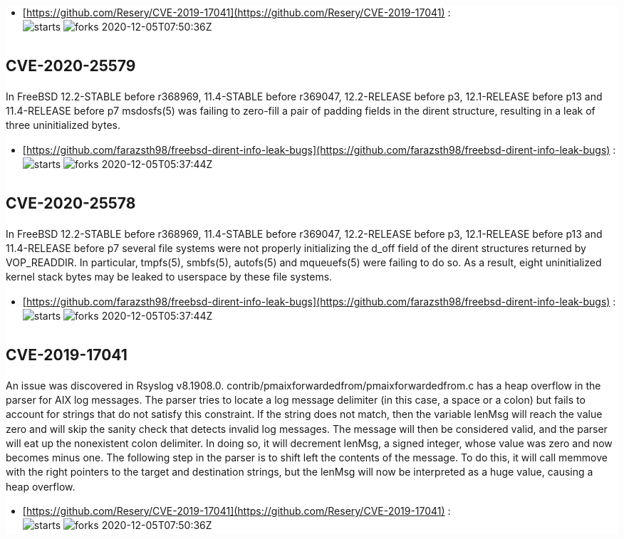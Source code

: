 - [https://github.com/Resery/CVE-2019-17041](https://github.com/Resery/CVE-2019-17041) :  
![starts](https://img.shields.io/github/stars/Resery/CVE-2019-17041.svg) 
![forks](https://img.shields.io/github/forks/Resery/CVE-2019-17041.svg) 
2020-12-05T07:50:36Z

## CVE-2020-25579
 In FreeBSD 12.2-STABLE before r368969, 11.4-STABLE before r369047, 12.2-RELEASE before p3, 12.1-RELEASE before p13 and 11.4-RELEASE before p7 msdosfs(5) was failing to zero-fill a pair of padding fields in the dirent structure, resulting in a leak of three uninitialized bytes.

- [https://github.com/farazsth98/freebsd-dirent-info-leak-bugs](https://github.com/farazsth98/freebsd-dirent-info-leak-bugs) :  
![starts](https://img.shields.io/github/stars/farazsth98/freebsd-dirent-info-leak-bugs.svg) 
![forks](https://img.shields.io/github/forks/farazsth98/freebsd-dirent-info-leak-bugs.svg) 
2020-12-05T05:37:44Z

## CVE-2020-25578
 In FreeBSD 12.2-STABLE before r368969, 11.4-STABLE before r369047, 12.2-RELEASE before p3, 12.1-RELEASE before p13 and 11.4-RELEASE before p7 several file systems were not properly initializing the d_off field of the dirent structures returned by VOP_READDIR. In particular, tmpfs(5), smbfs(5), autofs(5) and mqueuefs(5) were failing to do so. As a result, eight uninitialized kernel stack bytes may be leaked to userspace by these file systems.

- [https://github.com/farazsth98/freebsd-dirent-info-leak-bugs](https://github.com/farazsth98/freebsd-dirent-info-leak-bugs) :  
![starts](https://img.shields.io/github/stars/farazsth98/freebsd-dirent-info-leak-bugs.svg) 
![forks](https://img.shields.io/github/forks/farazsth98/freebsd-dirent-info-leak-bugs.svg) 
2020-12-05T05:37:44Z

## CVE-2019-17041
 An issue was discovered in Rsyslog v8.1908.0. contrib/pmaixforwardedfrom/pmaixforwardedfrom.c has a heap overflow in the parser for AIX log messages. The parser tries to locate a log message delimiter (in this case, a space or a colon) but fails to account for strings that do not satisfy this constraint. If the string does not match, then the variable lenMsg will reach the value zero and will skip the sanity check that detects invalid log messages. The message will then be considered valid, and the parser will eat up the nonexistent colon delimiter. In doing so, it will decrement lenMsg, a signed integer, whose value was zero and now becomes minus one. The following step in the parser is to shift left the contents of the message. To do this, it will call memmove with the right pointers to the target and destination strings, but the lenMsg will now be interpreted as a huge value, causing a heap overflow.

- [https://github.com/Resery/CVE-2019-17041](https://github.com/Resery/CVE-2019-17041) :  
![starts](https://img.shields.io/github/stars/Resery/CVE-2019-17041.svg) 
![forks](https://img.shields.io/github/forks/Resery/CVE-2019-17041.svg) 
2020-12-05T07:50:36Z

